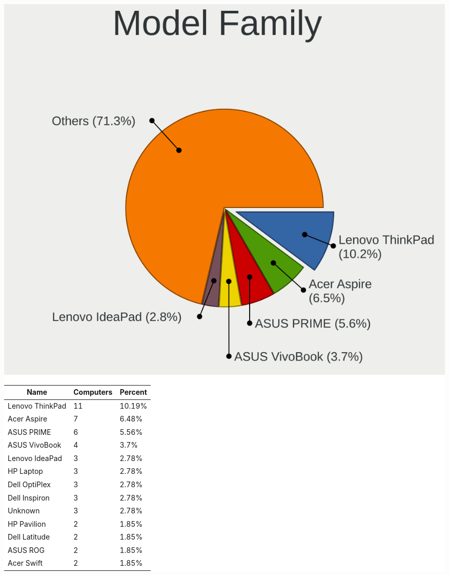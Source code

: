 ![Model Family](./All/images/pie_chart/node_model_family.svg)


| Name                     | Computers | Percent |
|--------------------------|-----------|---------|
| Lenovo ThinkPad          | 11        | 10.19%  |
| Acer Aspire              | 7         | 6.48%   |
| ASUS PRIME               | 6         | 5.56%   |
| ASUS VivoBook            | 4         | 3.7%    |
| Lenovo IdeaPad           | 3         | 2.78%   |
| HP Laptop                | 3         | 2.78%   |
| Dell OptiPlex            | 3         | 2.78%   |
| Dell Inspiron            | 3         | 2.78%   |
| Unknown                  | 3         | 2.78%   |
| HP Pavilion              | 2         | 1.85%   |
| Dell Latitude            | 2         | 1.85%   |
| ASUS ROG                 | 2         | 1.85%   |
| Acer Swift               | 2         | 1.85%   |